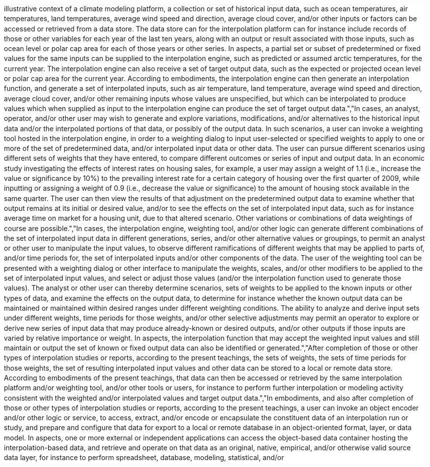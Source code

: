 illustrative context of a climate modeling platform, a collection or set of historical input data, such as ocean temperatures, air temperatures, land temperatures, average wind speed and direction, average cloud cover, and\/or other inputs or factors can be accessed or retrieved from a data store. The data store can for the interpolation platform can for instance include records of those or other variables for each year of the last ten years, along with an output or result associated with those inputs, such as ocean level or polar cap area for each of those years or other series. In aspects, a partial set or subset of predetermined or fixed values for the same inputs can be supplied to the interpolation engine, such as predicted or assumed arctic temperatures, for the current year. The interpolation engine can also receive a set of target output data, such as the expected or projected ocean level or polar cap area for the current year. According to embodiments, the interpolation engine can then generate an interpolation function, and generate a set of interpolated inputs, such as air temperature, land temperature, average wind speed and direction, average cloud cover, and\/or other remaining inputs whose values are unspecified, but which can be interpolated to produce values which when supplied as input to the interpolation engine can produce the set of target output data.","In cases, an analyst, operator, and\/or other user may wish to generate and explore variations, modifications, and\/or alternatives to the historical input data and\/or the interpolated portions of that data, or possibly of the output data. In such scenarios, a user can invoke a weighting tool hosted in the interpolation engine, in order to a weighting dialog to input user-selected or specified weights to apply to one or more of the set of predetermined data, and\/or interpolated input data or other data. The user can pursue different scenarios using different sets of weights that they have entered, to compare different outcomes or series of input and output data. In an economic study investigating the effects of interest rates on housing sales, for example, a user may assign a weight of 1.1 (i.e., increase the value or significance by 10%) to the prevailing interest rate for a certain category of housing over the first quarter of 2009, while inputting or assigning a weight of 0.9 (i.e., decrease the value or significance) to the amount of housing stock available in the same quarter. The user can then view the results of that adjustment on the predetermined output data to examine whether that output remains at its initial or desired value, and\/or to see the effects on the set of interpolated input data, such as for instance average time on market for a housing unit, due to that altered scenario. Other variations or combinations of data weightings of course are possible.","In cases, the interpolation engine, weighting tool, and\/or other logic can generate different combinations of the set of interpolated input data in different generations, series, and\/or other alternative values or groupings, to permit an analyst or other user to manipulate the input values, to observe different ramifications of different weights that may be applied to parts of, and\/or time periods for, the set of interpolated inputs and\/or other components of the data. The user of the weighting tool can be presented with a weighting dialog or other interface to manipulate the weights, scales, and\/or other modifiers to be applied to the set of interpolated input values, and select or adjust those values (and\/or the interpolation function used to generate those values). The analyst or other user can thereby determine scenarios, sets of weights to be applied to the known inputs or other types of data, and examine the effects on the output data, to determine for instance whether the known output data can be maintained or maintained within desired ranges under different weighting conditions. The ability to analyze and derive input sets under different weights, time periods for those weights, and\/or other selective adjustments may permit an operator to explore or derive new series of input data that may produce already-known or desired outputs, and\/or other outputs if those inputs are varied by relative importance or weight. In aspects, the interpolation function that may accept the weighted input values and still maintain or output the set of known or fixed output data can also be identified or generated.","After completion of those or other types of interpolation studies or reports, according to the present teachings, the sets of weights, the sets of time periods for those weights, the set of resulting interpolated input values and other data can be stored to a local or remote data store. According to embodiments of the present teachings, that data can then be accessed or retrieved by the same interpolation platform and\/or weighting tool, and\/or other tools or users, for instance to perform further interpolation or modeling activity consistent with the weighted and\/or interpolated values and target output data.","In embodiments, and also after completion of those or other types of interpolation studies or reports, according to the present teachings, a user can invoke an object encoder and\/or other logic or service, to access, extract, and\/or encode or encapsulate the constituent data of an interpolation run or study, and prepare and configure that data for export to a local or remote database in an object-oriented format, layer, or data model. In aspects, one or more external or independent applications can access the object-based data container hosting the interpolation-based data, and retrieve and operate on that data as an original, native, empirical, and\/or otherwise valid source data layer, for instance to perform spreadsheet, database, modeling, statistical, and\/or